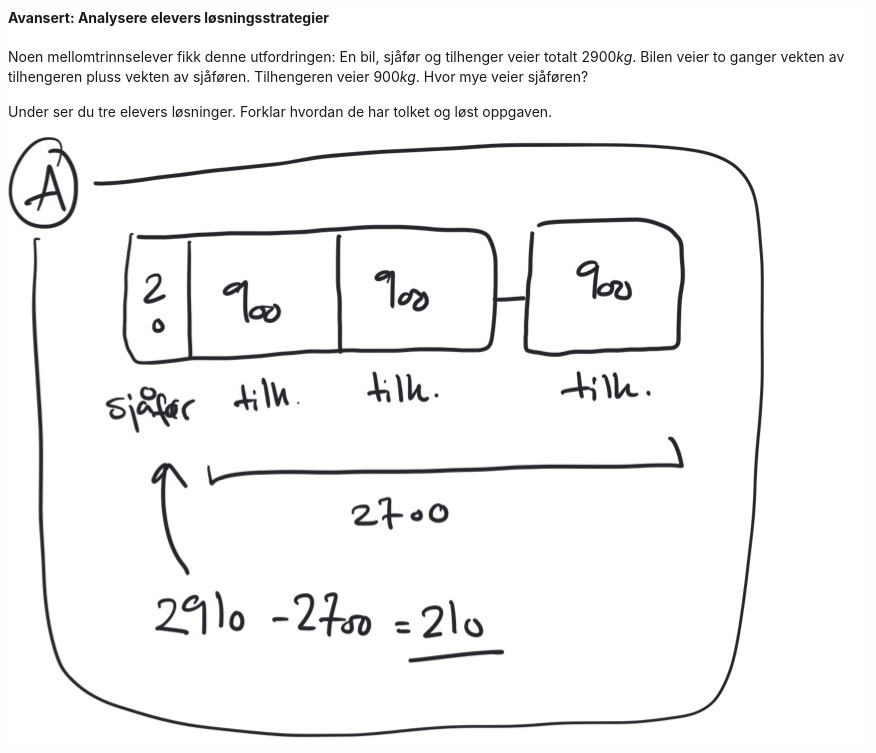 #### Avansert: Analysere elevers løsningsstrategier

Noen mellomtrinnselever fikk denne utfordringen: En bil, sjåfør og tilhenger veier totalt $2900 kg$. Bilen veier to ganger vekten av tilhengeren pluss vekten av sjåføren. Tilhengeren veier $900 kg$. Hvor mye veier sjåføren?

Under ser du tre elevers løsninger. Forklar hvordan de har tolket og løst oppgaven.

![](https://raw.githubusercontent.com/Andremartiny/MA-173/main/img/2023-03-24-15-14-41.png)
